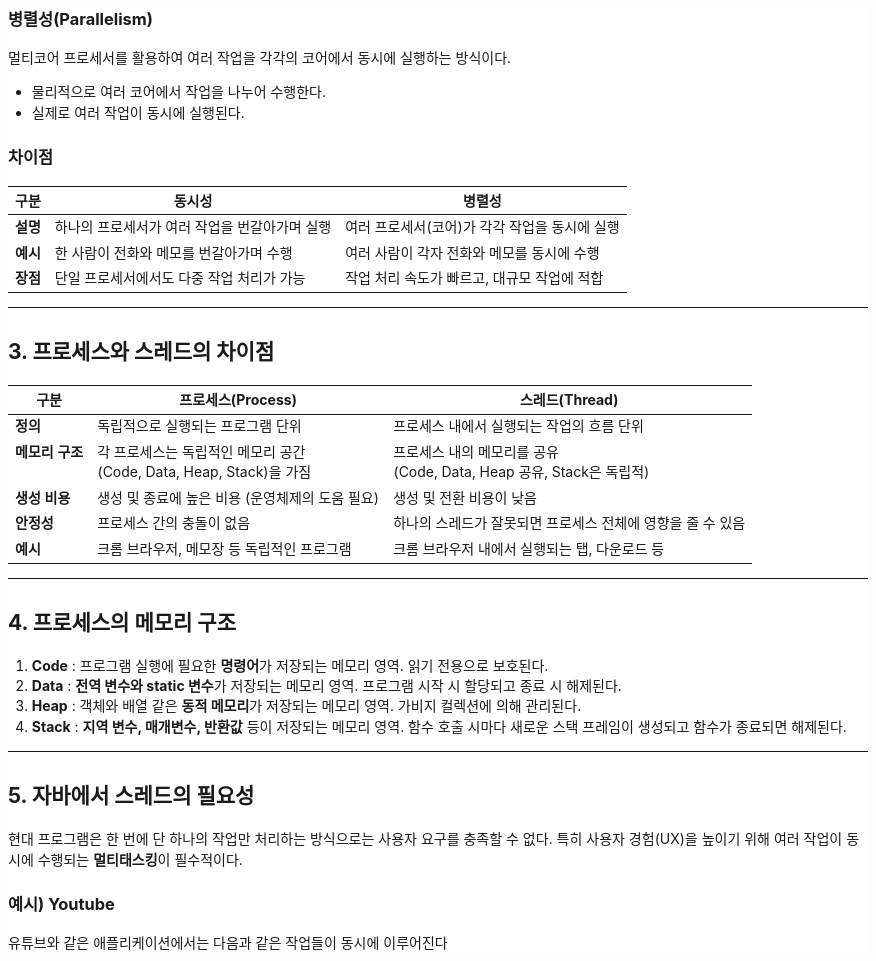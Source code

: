 ### **병렬성(Parallelism)**

멀티코어 프로세서를 활용하여 여러 작업을 각각의 코어에서 동시에 실행하는 방식이다.

- 물리적으로 여러 코어에서 작업을 나누어 수행한다.
- 실제로 여러 작업이 동시에 실행된다.

### 차이점

| **구분** | **동시성**                                    | **병렬성**                                    |
| -------- | --------------------------------------------- | --------------------------------------------- |
| **설명** | 하나의 프로세서가 여러 작업을 번갈아가며 실행 | 여러 프로세서(코어)가 각각 작업을 동시에 실행 |
| **예시** | 한 사람이 전화와 메모를 번갈아가며 수행       | 여러 사람이 각자 전화와 메모를 동시에 수행    |
| **장점** | 단일 프로세서에서도 다중 작업 처리가 가능     | 작업 처리 속도가 빠르고, 대규모 작업에 적합   |

---

## 3. 프로세스와 스레드의 차이점

| **구분**        | **프로세스(Process)**                                                     | **스레드(Thread)**                                                       |
| --------------- | ------------------------------------------------------------------------- | ------------------------------------------------------------------------ |
| **정의**        | 독립적으로 실행되는 프로그램 단위                                         | 프로세스 내에서 실행되는 작업의 흐름 단위                                |
| **메모리 구조** | 각 프로세스는 독립적인 메모리 공간 <br/> (Code, Data, Heap, Stack)을 가짐 | 프로세스 내의 메모리를 공유 <br/>(Code, Data, Heap 공유, Stack은 독립적) |
| **생성 비용**   | 생성 및 종료에 높은 비용 (운영체제의 도움 필요)                           | 생성 및 전환 비용이 낮음                                                 |
| **안정성**      | 프로세스 간의 충돌이 없음                                                 | 하나의 스레드가 잘못되면 프로세스 전체에 영향을 줄 수 있음               |
| **예시**        | 크롬 브라우저, 메모장 등 독립적인 프로그램                                | 크롬 브라우저 내에서 실행되는 탭, 다운로드 등                            |

---

## 4. 프로세스의 메모리 구조

1. **Code** : 프로그램 실행에 필요한 **명령어**가 저장되는 메모리 영역. 읽기 전용으로 보호된다.
2. **Data** : **전역 변수와 static 변수**가 저장되는 메모리 영역. 프로그램 시작 시 할당되고 종료 시 해제된다.
3. **Heap** : 객체와 배열 같은 **동적 메모리**가 저장되는 메모리 영역. 가비지 컬렉션에 의해 관리된다.
4. **Stack** : **지역 변수, 매개변수, 반환값** 등이 저장되는 메모리 영역. 함수 호출 시마다 새로운 스택 프레임이 생성되고 함수가 종료되면 해제된다.

---

## 5. 자바에서 **스레드의 필요성**

현대 프로그램은 한 번에 단 하나의 작업만 처리하는 방식으로는 사용자 요구를 충족할 수 없다. 특히 사용자 경험(UX)을 높이기 위해 여러 작업이 동시에 수행되는 **멀티태스킹**이 필수적이다.

### **예시) Youtube**

유튜브와 같은 애플리케이션에서는 다음과 같은 작업들이 동시에 이루어진다
